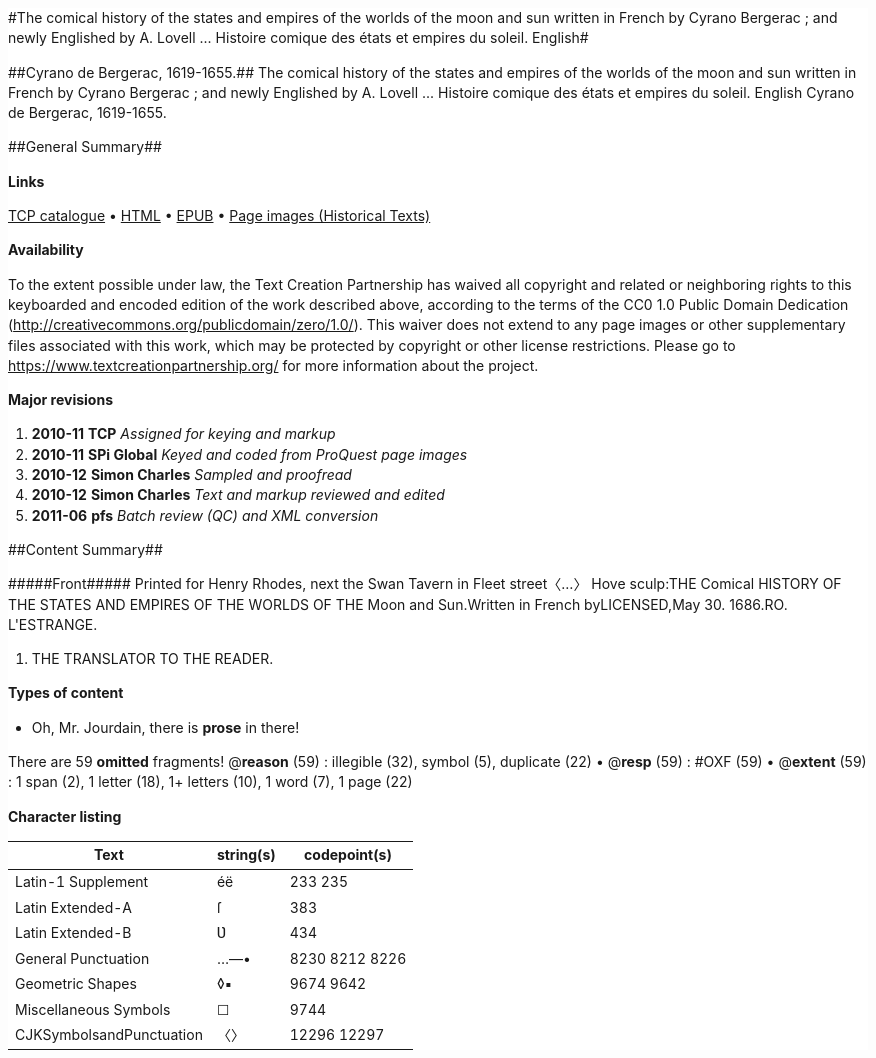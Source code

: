 #The comical history of the states and empires of the worlds of the moon and sun written in French by Cyrano Bergerac ; and newly Englished by A. Lovell ... Histoire comique des états et empires du soleil. English#

##Cyrano de Bergerac, 1619-1655.##
The comical history of the states and empires of the worlds of the moon and sun written in French by Cyrano Bergerac ; and newly Englished by A. Lovell ...
Histoire comique des états et empires du soleil. English
Cyrano de Bergerac, 1619-1655.

##General Summary##

**Links**

[TCP catalogue](http://www.ota.ox.ac.uk/tcp/)  • 
[HTML](http://tei.it.ox.ac.uk/tcp/Texts-HTML/free/A35/A35530.html)  • 
[EPUB](http://tei.it.ox.ac.uk/tcp/Texts-EPUB/free/A35/A35530.epub) • 
[Page images (Historical Texts)](https://historicaltexts.jisc.ac.uk/eebo-12259235e)

**Availability**

To the extent possible under law, the Text Creation Partnership has waived all copyright and related or neighboring rights to this keyboarded and encoded edition of the work described above, according to the terms of the CC0 1.0 Public Domain Dedication (http://creativecommons.org/publicdomain/zero/1.0/). This waiver does not extend to any page images or other supplementary files associated with this work, which may be protected by copyright or other license restrictions. Please go to https://www.textcreationpartnership.org/ for more information about the project.

**Major revisions**

1. __2010-11__ __TCP__ *Assigned for keying and markup*
1. __2010-11__ __SPi Global__ *Keyed and coded from ProQuest page images*
1. __2010-12__ __Simon Charles__ *Sampled and proofread*
1. __2010-12__ __Simon Charles__ *Text and markup reviewed and edited*
1. __2011-06__ __pfs__ *Batch review (QC) and XML conversion*

##Content Summary##

#####Front#####
Printed for Henry Rhodes, next the Swan Tavern in Fleet street〈…〉 Hove sculp:THE Comical HISTORY OF THE STATES AND EMPIRES OF THE WORLDS OF THE
Moon and Sun.Written in French byLICENSED,May 30. 1686.RO. L'ESTRANGE.
1. THE TRANSLATOR TO THE READER.

**Types of content**

  * Oh, Mr. Jourdain, there is **prose** in there!

There are 59 **omitted** fragments! 
 @__reason__ (59) : illegible (32), symbol (5), duplicate (22)  •  @__resp__ (59) : #OXF (59)  •  @__extent__ (59) : 1 span (2), 1 letter (18), 1+ letters (10), 1 word (7), 1 page (22)

**Character listing**


|Text|string(s)|codepoint(s)|
|---|---|---|
|Latin-1 Supplement|éë|233 235|
|Latin Extended-A|ſ|383|
|Latin Extended-B|Ʋ|434|
|General Punctuation|…—•|8230 8212 8226|
|Geometric Shapes|◊▪|9674 9642|
|Miscellaneous Symbols|☐|9744|
|CJKSymbolsandPunctuation|〈〉|12296 12297|
